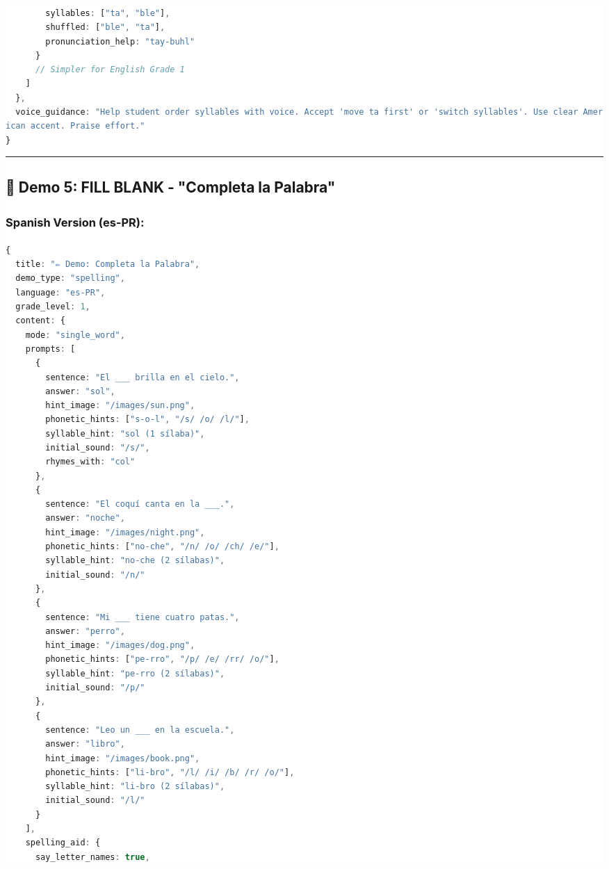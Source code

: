 ```typescript
        syllables: ["ta", "ble"],
        shuffled: ["ble", "ta"],
        pronunciation_help: "tay-buhl"
      }
      // Simpler for English Grade 1
    ]
  },
  voice_guidance: "Help student order syllables with voice. Accept 'move ta first' or 'switch syllables'. Use clear American accent. Praise effort."
}
```

---

## 🎯 Demo 5: FILL BLANK - "Completa la Palabra"

### Spanish Version (es-PR):
```typescript
{
  title: "✏️ Demo: Completa la Palabra",
  demo_type: "spelling",
  language: "es-PR",
  grade_level: 1,
  content: {
    mode: "single_word",
    prompts: [
      {
        sentence: "El ___ brilla en el cielo.",
        answer: "sol",
        hint_image: "/images/sun.png",
        phonetic_hints: ["s-o-l", "/s/ /o/ /l/"],
        syllable_hint: "sol (1 sílaba)",
        initial_sound: "/s/",
        rhymes_with: "col"
      },
      {
        sentence: "El coquí canta en la ___.",
        answer: "noche",
        hint_image: "/images/night.png",
        phonetic_hints: ["no-che", "/n/ /o/ /ch/ /e/"],
        syllable_hint: "no-che (2 sílabas)",
        initial_sound: "/n/"
      },
      {
        sentence: "Mi ___ tiene cuatro patas.",
        answer: "perro",
        hint_image: "/images/dog.png",
        phonetic_hints: ["pe-rro", "/p/ /e/ /rr/ /o/"],
        syllable_hint: "pe-rro (2 sílabas)",
        initial_sound: "/p/"
      },
      {
        sentence: "Leo un ___ en la escuela.",
        answer: "libro",
        hint_image: "/images/book.png",
        phonetic_hints: ["li-bro", "/l/ /i/ /b/ /r/ /o/"],
        syllable_hint: "li-bro (2 sílabas)",
        initial_sound: "/l/"
      }
    ],
    spelling_aid: {
      say_letter_names: true,
```